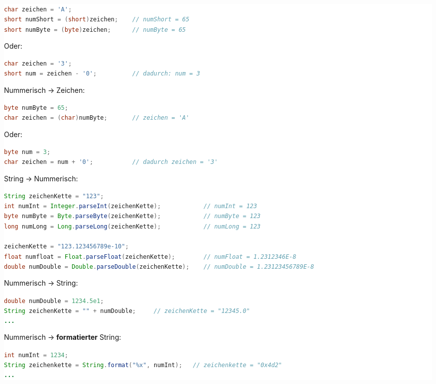 ```java
char zeichen = 'A';
short numShort = (short)zeichen;    // numShort = 65
short numByte = (byte)zeichen;      // numByte = 65
```

Oder:

```java
char zeichen = '3';
short num = zeichen - '0';          // dadurch: num = 3
```

Nummerisch → Zeichen:

```java
byte numByte = 65;
char zeichen = (char)numByte;       // zeichen = 'A'
```

Oder:

```java
byte num = 3;
char zeichen = num + '0';           // dadurch zeichen = '3'
```

String → Nummerisch:

```java
String zeichenKette = "123";
int numInt = Integer.parseInt(zeichenKette);            // numInt = 123
byte numByte = Byte.parseByte(zeichenKette);            // numByte = 123
long numLong = Long.parseLong(zeichenKette);            // numLong = 123

zeichenKette = "123.123456789e-10";
float numfloat = Float.parseFloat(zeichenKette);        // numFloat = 1.2312346E-8
double numDouble = Double.parseDouble(zeichenKette);    // numDouble = 1.23123456789E-8
```

Nummerisch → String:

```java
double numDouble = 1234.5e1;
String zeichenKette = "" + numDouble;     // zeichenKette = "12345.0"
...
```

Nummerisch → **formatierter** String:

```java
int numInt = 1234;
String zeichenkette = String.format("%x", numInt);   // zeichenkette = "0x4d2"
...
```

